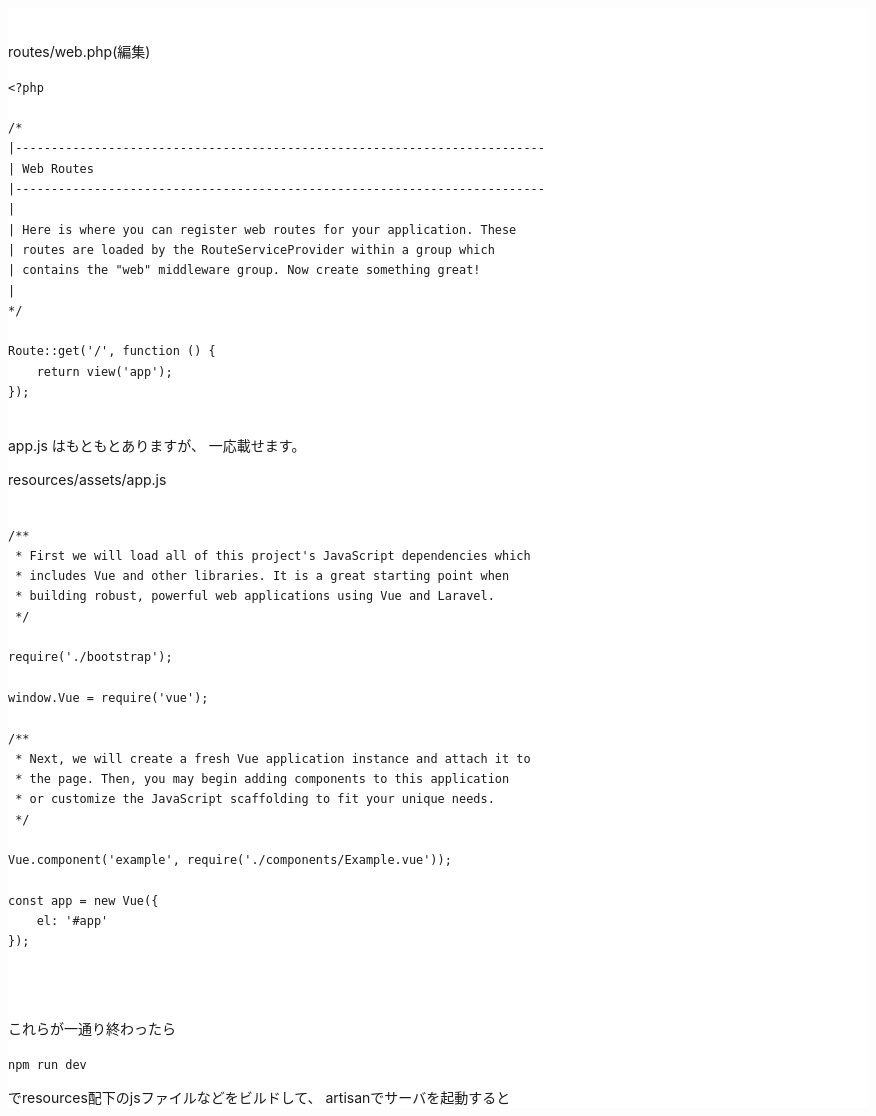 &nbsp;

routes/web.php(編集)
<pre><code class="language-php">&lt;?php

/*
|--------------------------------------------------------------------------
| Web Routes
|--------------------------------------------------------------------------
|
| Here is where you can register web routes for your application. These
| routes are loaded by the RouteServiceProvider within a group which
| contains the "web" middleware group. Now create something great!
|
*/

Route::get('/', function () {
    return view('app');
});

</code></pre>
app.js はもともとありますが、
一応載せます。

resources/assets/app.js
<pre><code class="language-javascript">
/**
 * First we will load all of this project's JavaScript dependencies which
 * includes Vue and other libraries. It is a great starting point when
 * building robust, powerful web applications using Vue and Laravel.
 */

require('./bootstrap');

window.Vue = require('vue');

/**
 * Next, we will create a fresh Vue application instance and attach it to
 * the page. Then, you may begin adding components to this application
 * or customize the JavaScript scaffolding to fit your unique needs.
 */

Vue.component('example', require('./components/Example.vue'));

const app = new Vue({
    el: '#app'
});

</code></pre>
&nbsp;

これらが一通り終わったら
<pre><code class="language-bash">npm run dev</code></pre>
でresources配下のjsファイルなどをビルドして、
artisanでサーバを起動すると
